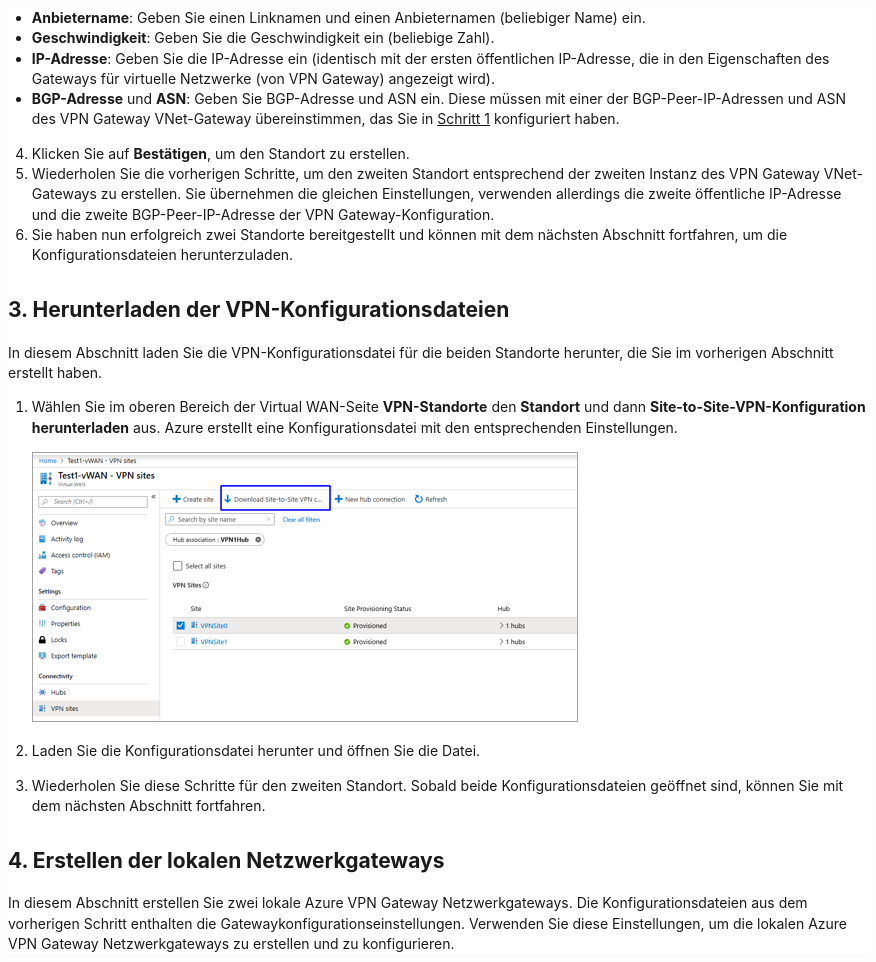    * **Anbietername**: Geben Sie einen Linknamen und einen Anbieternamen (beliebiger Name) ein.
   * **Geschwindigkeit**: Geben Sie die Geschwindigkeit ein (beliebige Zahl).
   * **IP-Adresse**: Geben Sie die IP-Adresse ein (identisch mit der ersten öffentlichen IP-Adresse, die in den Eigenschaften des Gateways für virtuelle Netzwerke (von VPN Gateway) angezeigt wird).
   * **BGP-Adresse** und **ASN**: Geben Sie BGP-Adresse und ASN ein. Diese müssen mit einer der BGP-Peer-IP-Adressen und ASN des VPN Gateway VNet-Gateway übereinstimmen, das Sie in [Schritt 1](#vnetgw) konfiguriert haben.
4. Klicken Sie auf **Bestätigen**, um den Standort zu erstellen.
5. Wiederholen Sie die vorherigen Schritte, um den zweiten Standort entsprechend der zweiten Instanz des VPN Gateway VNet-Gateways zu erstellen. Sie übernehmen die gleichen Einstellungen, verwenden allerdings die zweite öffentliche IP-Adresse und die zweite BGP-Peer-IP-Adresse der VPN Gateway-Konfiguration.
6. Sie haben nun erfolgreich zwei Standorte bereitgestellt und können mit dem nächsten Abschnitt fortfahren, um die Konfigurationsdateien herunterzuladen.

## <a name="3-download-the-vpn-configuration-files"></a><a name="downloadconfig"></a>3. Herunterladen der VPN-Konfigurationsdateien

In diesem Abschnitt laden Sie die VPN-Konfigurationsdatei für die beiden Standorte herunter, die Sie im vorherigen Abschnitt erstellt haben.

1. Wählen Sie im oberen Bereich der Virtual WAN-Seite **VPN-Standorte** den **Standort** und dann **Site-to-Site-VPN-Konfiguration herunterladen** aus. Azure erstellt eine Konfigurationsdatei mit den entsprechenden Einstellungen.

   ![Screenshot der Seite „VPN-Standorte“ mit ausgewählter Aktion „Site-to-Site-VPN-Konfiguration herunterladen“.](./media/connect-virtual-network-gateway-vwan/download.png "Download verfügbar ist")
2. Laden Sie die Konfigurationsdatei herunter und öffnen Sie die Datei.
3. Wiederholen Sie diese Schritte für den zweiten Standort. Sobald beide Konfigurationsdateien geöffnet sind, können Sie mit dem nächsten Abschnitt fortfahren.

## <a name="4-create-the-local-network-gateways"></a><a name="createlocalgateways"></a>4. Erstellen der lokalen Netzwerkgateways

In diesem Abschnitt erstellen Sie zwei lokale Azure VPN Gateway Netzwerkgateways. Die Konfigurationsdateien aus dem vorherigen Schritt enthalten die Gatewaykonfigurationseinstellungen. Verwenden Sie diese Einstellungen, um die lokalen Azure VPN Gateway Netzwerkgateways zu erstellen und zu konfigurieren.
